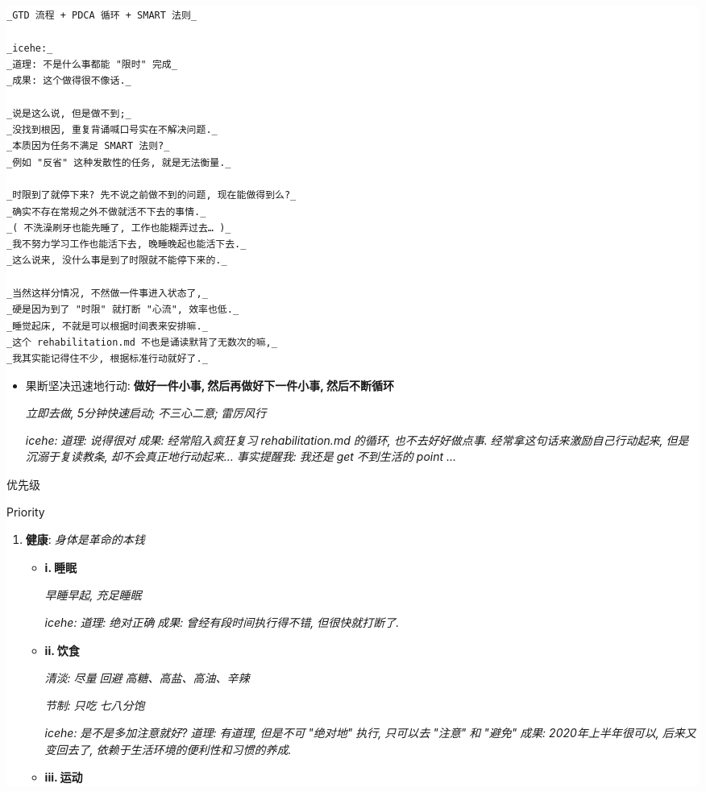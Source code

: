     _GTD 流程 + PDCA 循环 + SMART 法则_

    _icehe:_
    _道理: 不是什么事都能 "限时" 完成_
    _成果: 这个做得很不像话._

    _说是这么说, 但是做不到;_
    _没找到根因, 重复背诵喊口号实在不解决问题._
    _本质因为任务不满足 SMART 法则?_
    _例如 "反省" 这种发散性的任务, 就是无法衡量._

    _时限到了就停下来? 先不说之前做不到的问题, 现在能做得到么?_
    _确实不存在常规之外不做就活不下去的事情._
    _( 不洗澡刷牙也能先睡了, 工作也能糊弄过去… )_
    _我不努力学习工作也能活下去, 晚睡晚起也能活下去._
    _这么说来, 没什么事是到了时限就不能停下来的._

    _当然这样分情况, 不然做一件事进入状态了,_
    _硬是因为到了 "时限" 就打断 "心流", 效率也低._
    _睡觉起床, 不就是可以根据时间表来安排嘛._
    _这个 rehabilitation.md 不也是诵读默背了无数次的嘛,_
    _我其实能记得住不少, 根据标准行动就好了._

-   果断坚决迅速地行动: **做好一件小事, 然后再做好下一件小事, 然后不断循环**

    _立即去做, 5分钟快速启动; 不三心二意; 雷厉风行_

    _icehe:_
    _道理: 说得很对_
    _成果: 经常陷入疯狂复习 rehabilitation.md 的循环, 也不去好好做点事._
    _经常拿这句话来激励自己行动起来,_
    _但是沉溺于复读教条, 却不会真正地行动起来…_
    _事实提醒我: 我还是 get 不到生活的 point …_

优先级

Priority

1.  **健康**: _身体是革命的本钱_

    -   **i. 睡眠**

        _早睡早起, 充足睡眠_

        _icehe:_
        _道理: 绝对正确_
        _成果: 曾经有段时间执行得不错, 但很快就打断了._

    -   **ii. 饮食**

        _清淡: 尽量 回避 高糖、高盐、高油、辛辣_

        _节制: 只吃 七八分饱_

        _icehe: 是不是多加注意就好?_
        _道理: 有道理, 但是不可 "绝对地" 执行, 只可以去 "注意" 和 "避免"_
        _成果: 2020年上半年很可以, 后来又变回去了, 依赖于生活环境的便利性和习惯的养成._

    -   **iii. 运动**
